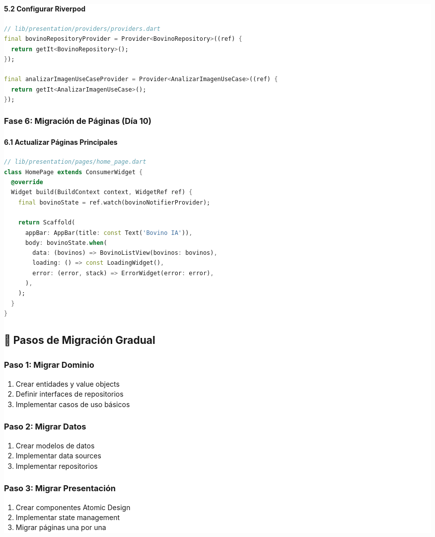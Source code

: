 #### 5.2 Configurar Riverpod
```dart
// lib/presentation/providers/providers.dart
final bovinoRepositoryProvider = Provider<BovinoRepository>((ref) {
  return getIt<BovinoRepository>();
});

final analizarImagenUseCaseProvider = Provider<AnalizarImagenUseCase>((ref) {
  return getIt<AnalizarImagenUseCase>();
});
```

### Fase 6: Migración de Páginas (Día 10)

#### 6.1 Actualizar Páginas Principales
```dart
// lib/presentation/pages/home_page.dart
class HomePage extends ConsumerWidget {
  @override
  Widget build(BuildContext context, WidgetRef ref) {
    final bovinoState = ref.watch(bovinoNotifierProvider);
    
    return Scaffold(
      appBar: AppBar(title: const Text('Bovino IA')),
      body: bovinoState.when(
        data: (bovinos) => BovinoListView(bovinos: bovinos),
        loading: () => const LoadingWidget(),
        error: (error, stack) => ErrorWidget(error: error),
      ),
    );
  }
}
```

## 🔄 Pasos de Migración Gradual

### Paso 1: Migrar Dominio
1. Crear entidades y value objects
2. Definir interfaces de repositorios
3. Implementar casos de uso básicos

### Paso 2: Migrar Datos
1. Crear modelos de datos
2. Implementar data sources
3. Implementar repositorios

### Paso 3: Migrar Presentación
1. Crear componentes Atomic Design
2. Implementar state management
3. Migrar páginas una por una
